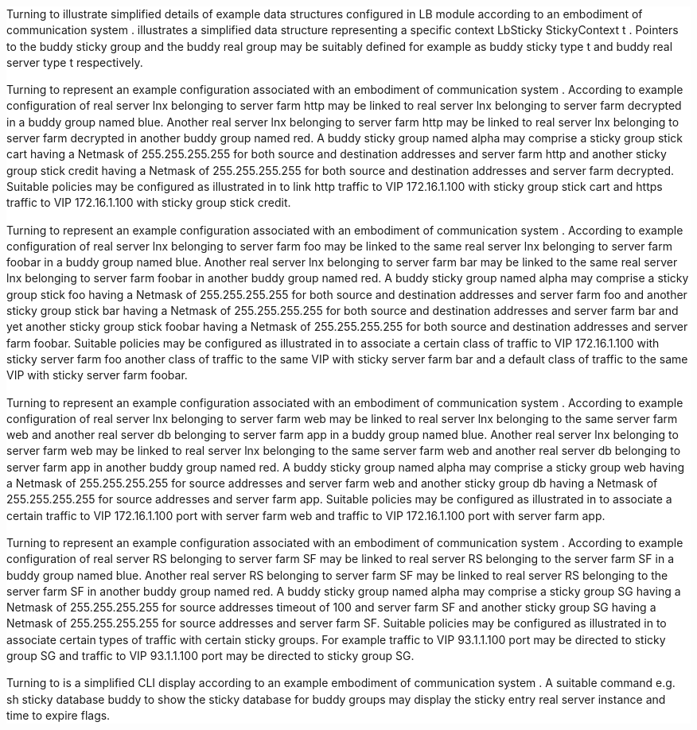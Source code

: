 Turning to illustrate simplified details of example data structures configured in LB module according to an embodiment of communication system . illustrates a simplified data structure representing a specific context LbSticky StickyContext t . Pointers to the buddy sticky group and the buddy real group may be suitably defined for example as buddy sticky type t and buddy real server type t respectively.

Turning to represent an example configuration associated with an embodiment of communication system . According to example configuration of real server lnx belonging to server farm http may be linked to real server lnx belonging to server farm decrypted in a buddy group named blue. Another real server lnx belonging to server farm http may be linked to real server lnx belonging to server farm decrypted in another buddy group named red. A buddy sticky group named alpha may comprise a sticky group stick cart having a Netmask of 255.255.255.255 for both source and destination addresses and server farm http and another sticky group stick credit having a Netmask of 255.255.255.255 for both source and destination addresses and server farm decrypted. Suitable policies may be configured as illustrated in to link http traffic to VIP 172.16.1.100 with sticky group stick cart and https traffic to VIP 172.16.1.100 with sticky group stick credit. 

Turning to represent an example configuration associated with an embodiment of communication system . According to example configuration of real server lnx belonging to server farm foo may be linked to the same real server lnx belonging to server farm foobar in a buddy group named blue. Another real server lnx belonging to server farm bar may be linked to the same real server lnx belonging to server farm foobar in another buddy group named red. A buddy sticky group named alpha may comprise a sticky group stick foo having a Netmask of 255.255.255.255 for both source and destination addresses and server farm foo and another sticky group stick bar having a Netmask of 255.255.255.255 for both source and destination addresses and server farm bar and yet another sticky group stick foobar having a Netmask of 255.255.255.255 for both source and destination addresses and server farm foobar. Suitable policies may be configured as illustrated in to associate a certain class of traffic to VIP 172.16.1.100 with sticky server farm foo another class of traffic to the same VIP with sticky server farm bar and a default class of traffic to the same VIP with sticky server farm foobar.

Turning to represent an example configuration associated with an embodiment of communication system . According to example configuration of real server lnx belonging to server farm web may be linked to real server lnx belonging to the same server farm web and another real server db belonging to server farm app in a buddy group named blue. Another real server lnx belonging to server farm web may be linked to real server lnx belonging to the same server farm web and another real server db belonging to server farm app in another buddy group named red. A buddy sticky group named alpha may comprise a sticky group web having a Netmask of 255.255.255.255 for source addresses and server farm web and another sticky group db having a Netmask of 255.255.255.255 for source addresses and server farm app. Suitable policies may be configured as illustrated in to associate a certain traffic to VIP 172.16.1.100 port with server farm web and traffic to VIP 172.16.1.100 port with server farm app.

Turning to represent an example configuration associated with an embodiment of communication system . According to example configuration of real server RS belonging to server farm SF may be linked to real server RS belonging to the server farm SF in a buddy group named blue. Another real server RS belonging to server farm SF may be linked to real server RS belonging to the server farm SF in another buddy group named red. A buddy sticky group named alpha may comprise a sticky group SG having a Netmask of 255.255.255.255 for source addresses timeout of 100 and server farm SF and another sticky group SG having a Netmask of 255.255.255.255 for source addresses and server farm SF. Suitable policies may be configured as illustrated in to associate certain types of traffic with certain sticky groups. For example traffic to VIP 93.1.1.100 port may be directed to sticky group SG and traffic to VIP 93.1.1.100 port may be directed to sticky group SG.

Turning to is a simplified CLI display according to an example embodiment of communication system . A suitable command e.g. sh sticky database buddy to show the sticky database for buddy groups may display the sticky entry real server instance and time to expire flags.
